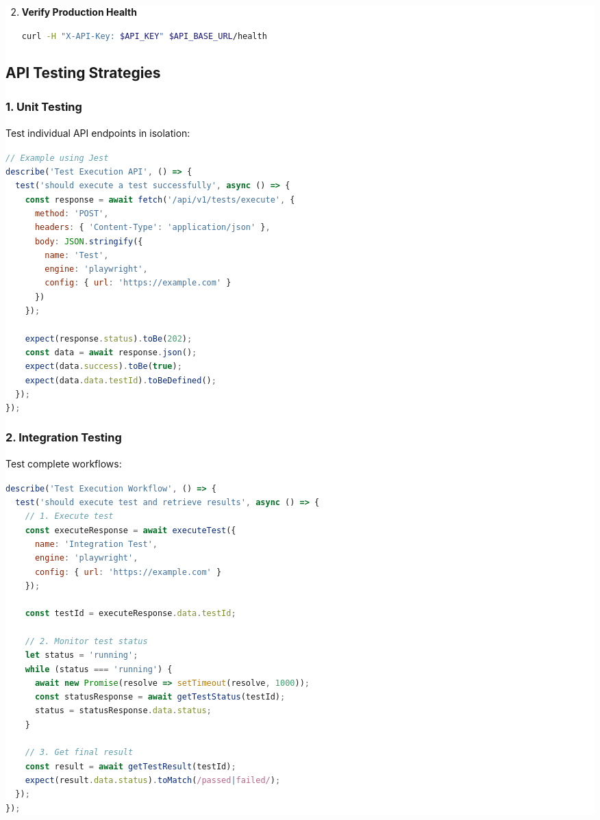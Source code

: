 2. **Verify Production Health**
   ```bash
   curl -H "X-API-Key: $API_KEY" $API_BASE_URL/health
   ```

## API Testing Strategies

### 1. Unit Testing

Test individual API endpoints in isolation:

```javascript
// Example using Jest
describe('Test Execution API', () => {
  test('should execute a test successfully', async () => {
    const response = await fetch('/api/v1/tests/execute', {
      method: 'POST',
      headers: { 'Content-Type': 'application/json' },
      body: JSON.stringify({
        name: 'Test',
        engine: 'playwright',
        config: { url: 'https://example.com' }
      })
    });
    
    expect(response.status).toBe(202);
    const data = await response.json();
    expect(data.success).toBe(true);
    expect(data.data.testId).toBeDefined();
  });
});
```

### 2. Integration Testing

Test complete workflows:

```javascript
describe('Test Execution Workflow', () => {
  test('should execute test and retrieve results', async () => {
    // 1. Execute test
    const executeResponse = await executeTest({
      name: 'Integration Test',
      engine: 'playwright',
      config: { url: 'https://example.com' }
    });
    
    const testId = executeResponse.data.testId;
    
    // 2. Monitor test status
    let status = 'running';
    while (status === 'running') {
      await new Promise(resolve => setTimeout(resolve, 1000));
      const statusResponse = await getTestStatus(testId);
      status = statusResponse.data.status;
    }
    
    // 3. Get final result
    const result = await getTestResult(testId);
    expect(result.data.status).toMatch(/passed|failed/);
  });
});
```
